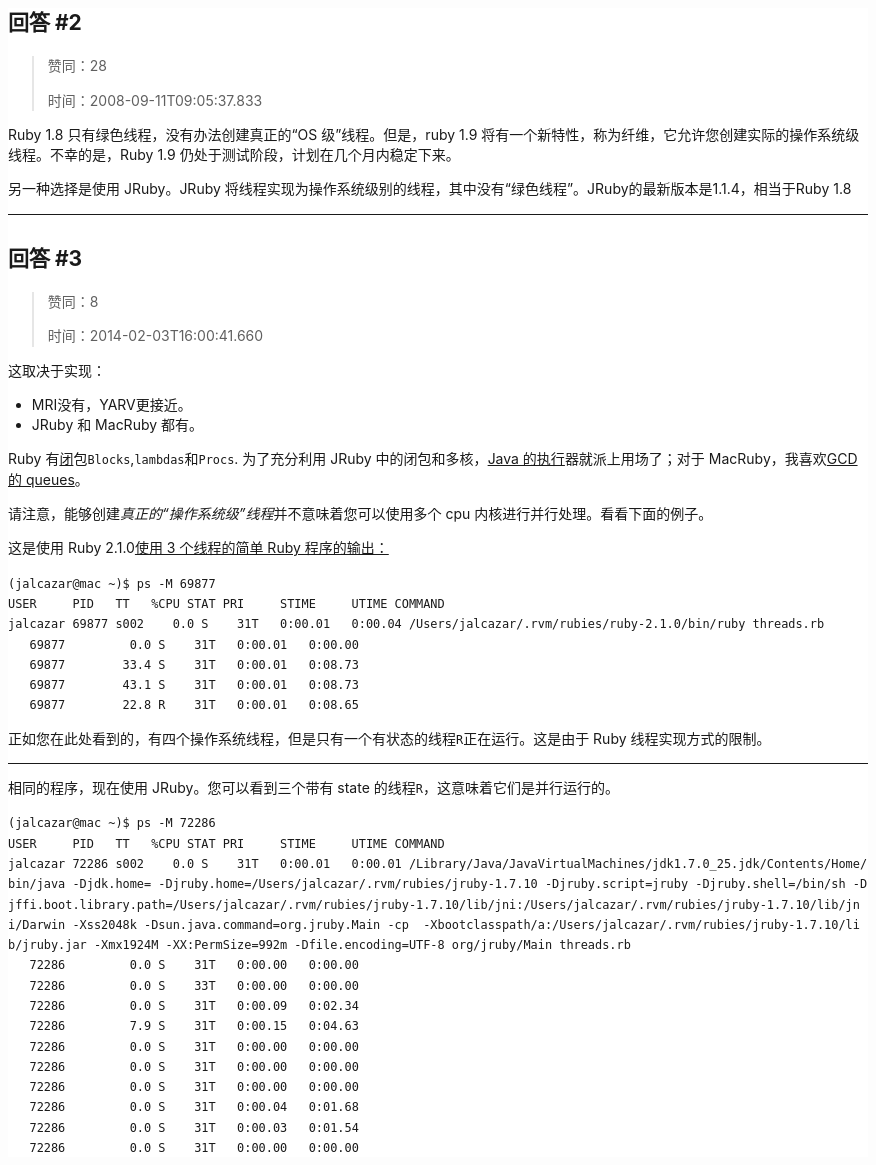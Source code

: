 ## 回答 #2

> 赞同：28
> 
> 时间：2008-09-11T09:05:37.833

Ruby 1.8 只有绿色线程，没有办法创建真正的“OS 级”线程。但是，ruby 1.9 将有一个新特性，称为纤维，它允许您创建实际的操作系统级线程。不幸的是，Ruby 1.9 仍处于测试阶段，计划在几个月内稳定下来。

另一种选择是使用 JRuby。JRuby 将线程实现为操作系统级别的线程，其中没有“绿色线程”。JRuby的最新版本是1.1.4，相当于Ruby 1.8

* * *

## 回答 #3

> 赞同：8
> 
> 时间：2014-02-03T16:00:41.660

这取决于实现：

*   MRI没有，YARV更接近。
*   JRuby 和 MacRuby 都有。

Ruby 有[闭](http://en.wikipedia.org/wiki/Closure_%28computer_programming%29)包`Blocks`,`lambdas`和`Procs`. 为了充分利用 JRuby 中的闭包和多核，[Java 的执行](http://blog.bitmelt.com/2013/05/concurrent-tasks-in-jruby.html)器就派上用场了；对于 MacRuby，我喜欢[GCD 的 queues](http://seanlilmateus.github.io/blog/2012/05/31/getting-started-with-grand-central-dispatch-in-macruby-and-rubymotion/)。

请注意，能够创建*真正的“操作系统级”线程*并不意味着您可以使用多个 cpu 内核进行并行处理。看看下面的例子。

这是使用 Ruby 2.1.0[使用 3 个线程的简单 Ruby 程序的输出：](https://gist.github.com/user454322/8785580)

```
(jalcazar@mac ~)$ ps -M 69877
USER     PID   TT   %CPU STAT PRI     STIME     UTIME COMMAND
jalcazar 69877 s002    0.0 S    31T   0:00.01   0:00.04 /Users/jalcazar/.rvm/rubies/ruby-2.1.0/bin/ruby threads.rb
   69877         0.0 S    31T   0:00.01   0:00.00 
   69877        33.4 S    31T   0:00.01   0:08.73 
   69877        43.1 S    31T   0:00.01   0:08.73 
   69877        22.8 R    31T   0:00.01   0:08.65 
```

正如您在此处看到的，有四个操作系统线程，但是只有一个有状态的线程`R`正在运行。这是由于 Ruby 线程实现方式的限制。

* * *

相同的程序，现在使用 JRuby。您可以看到三个带有 state 的线程`R`，这意味着它们是并行运行的。

```
(jalcazar@mac ~)$ ps -M 72286
USER     PID   TT   %CPU STAT PRI     STIME     UTIME COMMAND
jalcazar 72286 s002    0.0 S    31T   0:00.01   0:00.01 /Library/Java/JavaVirtualMachines/jdk1.7.0_25.jdk/Contents/Home/bin/java -Djdk.home= -Djruby.home=/Users/jalcazar/.rvm/rubies/jruby-1.7.10 -Djruby.script=jruby -Djruby.shell=/bin/sh -Djffi.boot.library.path=/Users/jalcazar/.rvm/rubies/jruby-1.7.10/lib/jni:/Users/jalcazar/.rvm/rubies/jruby-1.7.10/lib/jni/Darwin -Xss2048k -Dsun.java.command=org.jruby.Main -cp  -Xbootclasspath/a:/Users/jalcazar/.rvm/rubies/jruby-1.7.10/lib/jruby.jar -Xmx1924M -XX:PermSize=992m -Dfile.encoding=UTF-8 org/jruby/Main threads.rb
   72286         0.0 S    31T   0:00.00   0:00.00 
   72286         0.0 S    33T   0:00.00   0:00.00 
   72286         0.0 S    31T   0:00.09   0:02.34 
   72286         7.9 S    31T   0:00.15   0:04.63 
   72286         0.0 S    31T   0:00.00   0:00.00 
   72286         0.0 S    31T   0:00.00   0:00.00 
   72286         0.0 S    31T   0:00.00   0:00.00 
   72286         0.0 S    31T   0:00.04   0:01.68 
   72286         0.0 S    31T   0:00.03   0:01.54 
   72286         0.0 S    31T   0:00.00   0:00.00 
```